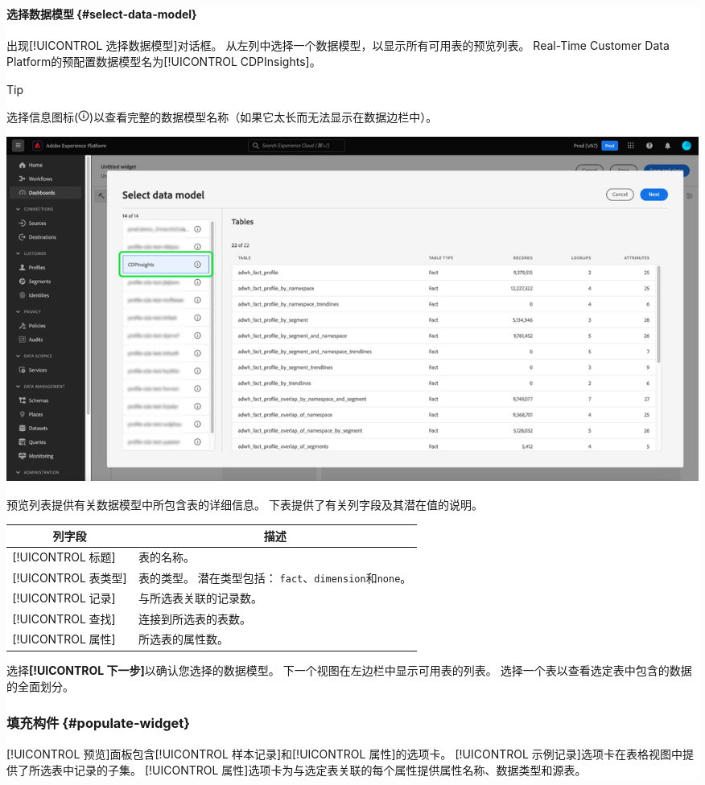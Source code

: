 #### 选择数据模型 {#select-data-model}

出现[!UICONTROL 选择数据模型]对话框。 从左列中选择一个数据模型，以显示所有可用表的预览列表。 Real-Time Customer Data Platform的预配置数据模型名为[!UICONTROL CDPInsights]。

>[!TIP]
>
>选择信息图标(![信息图标。](/help/images/icons/info.png))以查看完整的数据模型名称（如果它太长而无法显示在数据边栏中）。

![选择数据对话框。](./images/standard-dashboards/select-data-model-dialog.png)

预览列表提供有关数据模型中所包含表的详细信息。 下表提供了有关列字段及其潜在值的说明。

| 列字段 | 描述 |
|---|---|
| [!UICONTROL 标题] | 表的名称。 |
| [!UICONTROL 表类型] | 表的类型。 潜在类型包括： `fact`、`dimension`和`none`。 |
| [!UICONTROL 记录] | 与所选表关联的记录数。 |
| [!UICONTROL 查找] | 连接到所选表的表数。 |
| [!UICONTROL 属性] | 所选表的属性数。 |

选择&#x200B;**[!UICONTROL 下一步]**&#x200B;以确认您选择的数据模型。 下一个视图在左边栏中显示可用表的列表。 选择一个表以查看选定表中包含的数据的全面划分。

### 填充构件 {#populate-widget}

[!UICONTROL 预览]面板包含[!UICONTROL 样本记录]和[!UICONTROL 属性]的选项卡。 [!UICONTROL 示例记录]选项卡在表格视图中提供了所选表中记录的子集。 [!UICONTROL 属性]选项卡为与选定表关联的每个属性提供属性名称、数据类型和源表。
